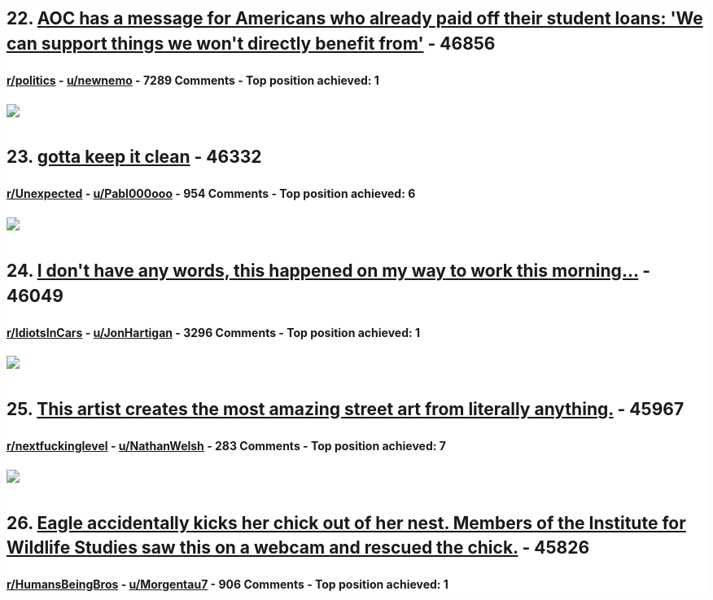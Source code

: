 ## 22. [AOC has a message for Americans who already paid off their student loans: 'We can support things we won't directly benefit from'](http://reddit.com/r/politics/comments/ugrn2a/aoc_has_a_message_for_americans_who_already_paid/) - 46856
#### [r/politics](http://reddit.com/r/politics) - [u/newnemo](http://reddit.com/u/newnemo) - 7289 Comments - Top position achieved: 1

<a href="https://www.businessinsider.com/aoc-those-who-paid-off-student-loans-support-debt-forgiveness-2022-5"><img src="https://b.thumbs.redditmedia.com/5UbdKMWVGZNYByMSNGiLYGSH-t09SSAOoQV-71HHnQE.jpg"></img></a>

## 23. [gotta keep it clean](http://reddit.com/r/Unexpected/comments/ugrypx/gotta_keep_it_clean/) - 46332
#### [r/Unexpected](http://reddit.com/r/Unexpected) - [u/Pabl000ooo](http://reddit.com/u/Pabl000ooo) - 954 Comments - Top position achieved: 6

<a href="https://v.redd.it/5ocopowux2x81"><img src="https://b.thumbs.redditmedia.com/CNmOOz2rbQu1IZ9WXnbnN_Jm4rOyZyr8TE9_7j9oWhA.jpg"></img></a>

## 24. [I don't have any words, this happened on my way to work this morning...](http://reddit.com/r/IdiotsInCars/comments/ugxasz/i_dont_have_any_words_this_happened_on_my_way_to/) - 46049
#### [r/IdiotsInCars](http://reddit.com/r/IdiotsInCars) - [u/JonHartigan](http://reddit.com/u/JonHartigan) - 3296 Comments - Top position achieved: 1

<a href="https://v.redd.it/nuen01yr34x81"><img src="https://b.thumbs.redditmedia.com/4LkrRHFH0QNW_aBGNmwDJmucganIQWewYNhGQZ-AIpg.jpg"></img></a>

## 25. [This artist creates the most amazing street art from literally anything.](http://reddit.com/r/nextfuckinglevel/comments/ugpcn1/this_artist_creates_the_most_amazing_street_art/) - 45967
#### [r/nextfuckinglevel](http://reddit.com/r/nextfuckinglevel) - [u/NathanWelsh](http://reddit.com/u/NathanWelsh) - 283 Comments - Top position achieved: 7

<a href="https://v.redd.it/5r3gq7rxa2x81"><img src="https://b.thumbs.redditmedia.com/Oc7WfDtZ8i9mC0H0GWCm6an4Qco2G3by2T5W-dQx9dI.jpg"></img></a>

## 26. [Eagle accidentally kicks her chick out of her nest. Members of the Institute for Wildlife Studies saw this on a webcam and rescued the chick.](http://reddit.com/r/HumansBeingBros/comments/ugjoji/eagle_accidentally_kicks_her_chick_out_of_her/) - 45826
#### [r/HumansBeingBros](http://reddit.com/r/HumansBeingBros) - [u/Morgentau7](http://reddit.com/u/Morgentau7) - 906 Comments - Top position achieved: 1
